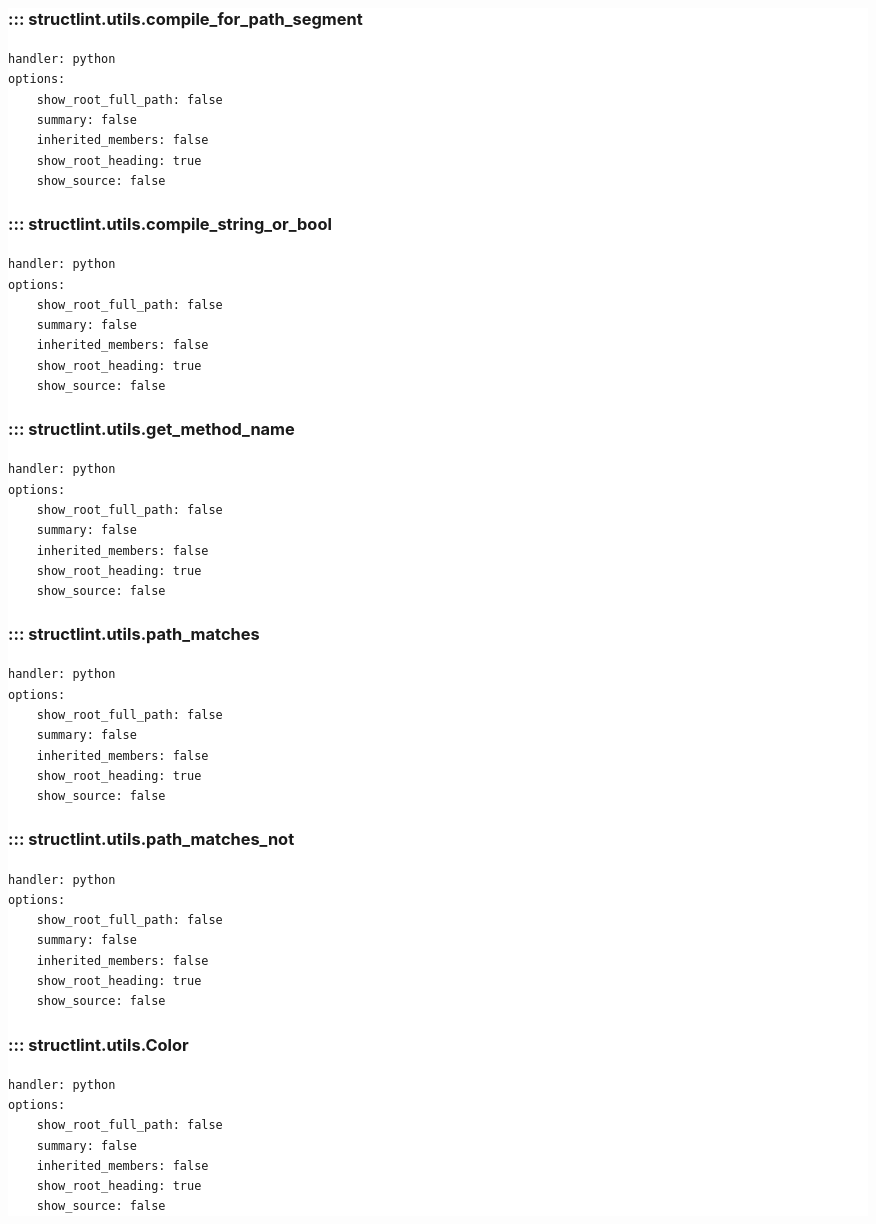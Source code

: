 ### ::: structlint.utils.compile_for_path_segment
    handler: python
    options:
        show_root_full_path: false
        summary: false
        inherited_members: false
        show_root_heading: true
        show_source: false

### ::: structlint.utils.compile_string_or_bool
    handler: python
    options:
        show_root_full_path: false
        summary: false
        inherited_members: false
        show_root_heading: true
        show_source: false

### ::: structlint.utils.get_method_name
    handler: python
    options:
        show_root_full_path: false
        summary: false
        inherited_members: false
        show_root_heading: true
        show_source: false

### ::: structlint.utils.path_matches
    handler: python
    options:
        show_root_full_path: false
        summary: false
        inherited_members: false
        show_root_heading: true
        show_source: false

### ::: structlint.utils.path_matches_not
    handler: python
    options:
        show_root_full_path: false
        summary: false
        inherited_members: false
        show_root_heading: true
        show_source: false

### ::: structlint.utils.Color
    handler: python
    options:
        show_root_full_path: false
        summary: false
        inherited_members: false
        show_root_heading: true
        show_source: false
